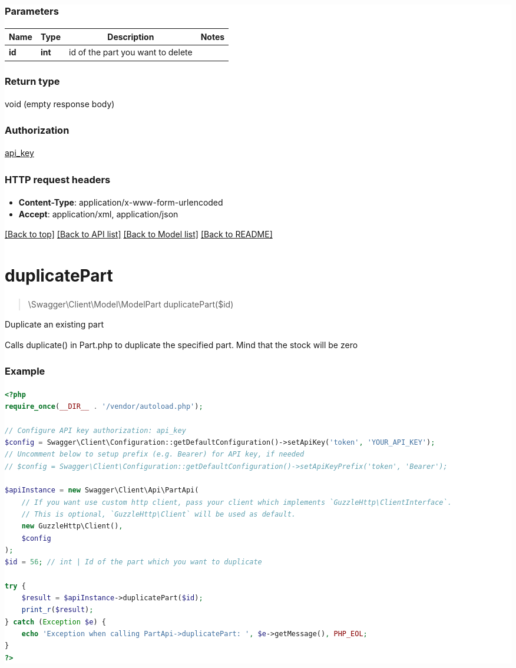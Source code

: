 ### Parameters

Name | Type | Description  | Notes
------------- | ------------- | ------------- | -------------
 **id** | **int**| id of the part you want to delete |

### Return type

void (empty response body)

### Authorization

[api_key](../../README.md#api_key)

### HTTP request headers

 - **Content-Type**: application/x-www-form-urlencoded
 - **Accept**: application/xml, application/json

[[Back to top]](#) [[Back to API list]](../../README.md#documentation-for-api-endpoints) [[Back to Model list]](../../README.md#documentation-for-models) [[Back to README]](../../README.md)

# **duplicatePart**
> \Swagger\Client\Model\ModelPart duplicatePart($id)

Duplicate an existing part

Calls duplicate() in Part.php to duplicate the specified part. Mind that the stock will be zero

### Example
```php
<?php
require_once(__DIR__ . '/vendor/autoload.php');

// Configure API key authorization: api_key
$config = Swagger\Client\Configuration::getDefaultConfiguration()->setApiKey('token', 'YOUR_API_KEY');
// Uncomment below to setup prefix (e.g. Bearer) for API key, if needed
// $config = Swagger\Client\Configuration::getDefaultConfiguration()->setApiKeyPrefix('token', 'Bearer');

$apiInstance = new Swagger\Client\Api\PartApi(
    // If you want use custom http client, pass your client which implements `GuzzleHttp\ClientInterface`.
    // This is optional, `GuzzleHttp\Client` will be used as default.
    new GuzzleHttp\Client(),
    $config
);
$id = 56; // int | Id of the part which you want to duplicate

try {
    $result = $apiInstance->duplicatePart($id);
    print_r($result);
} catch (Exception $e) {
    echo 'Exception when calling PartApi->duplicatePart: ', $e->getMessage(), PHP_EOL;
}
?>
```
